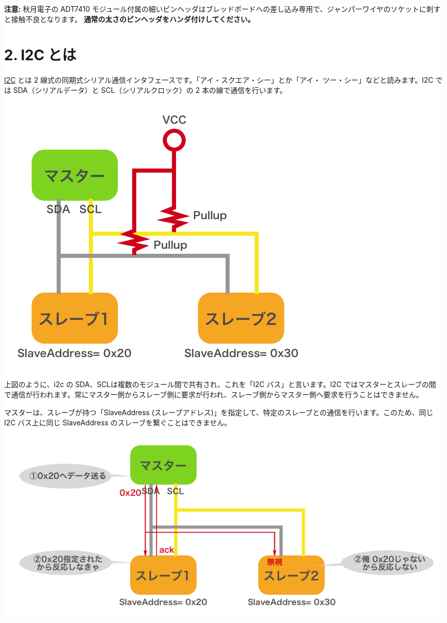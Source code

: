 
**注意:** 秋月電子の ADT7410 モジュール付属の細いピンヘッダはブレッドボードへの差し込み専用で、ジャンパーワイヤのソケットに刺すと接触不良となります。 **通常の太さのピンヘッダをハンダ付けしてください。**

# 2. I2C とは

[I2C](https://ja.wikipedia.org/wiki/I2C) とは 2 線式の同期式シリアル通信インタフェースです。「アイ・スクエア・シー」とか「アイ・ ツー・シー」などと読みます。I2C では SDA（シリアルデータ）と SCL（シリアルクロック）の 2 本の線で通信を行います。

![i2c-bus](../raspi/imgs/section2/i2c-bus.png)

上図のように、i2c の SDA、SCLは複数のモジュール間で共有され、これを「I2C バス」と言います。I2C ではマスターとスレーブの間で通信が行われます。常にマスター側からスレーブ側に要求が行われ、スレーブ側からマスター側へ要求を行うことはできません。

マスターは、スレーブが持つ「SlaveAddress (スレーブアドレス)」を指定して、特定のスレーブとの通信を行います。このため、同じ I2C バス上に同じ SlaveAddress のスレーブを繋ぐことはできません。

![i2c-bus2](../raspi/imgs/section2/i2c-bus2.png)
